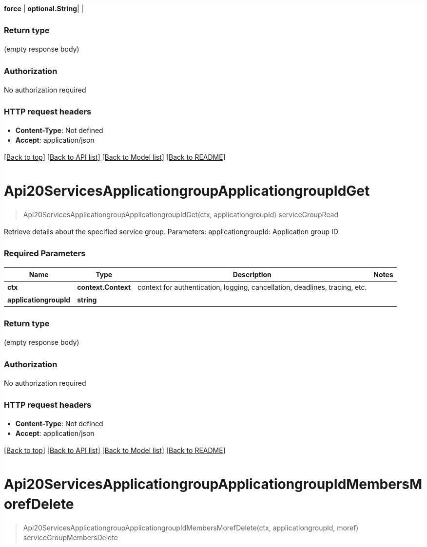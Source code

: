  **force** | **optional.String**|  | 

### Return type

 (empty response body)

### Authorization

No authorization required

### HTTP request headers

 - **Content-Type**: Not defined
 - **Accept**: application/json

[[Back to top]](#) [[Back to API list]](../README.md#documentation-for-api-endpoints) [[Back to Model list]](../README.md#documentation-for-models) [[Back to README]](../README.md)

# **Api20ServicesApplicationgroupApplicationgroupIdGet**
> Api20ServicesApplicationgroupApplicationgroupIdGet(ctx, applicationgroupId)
serviceGroupRead

Retrieve details about the specified service group.  Parameters:  applicationgroupId: Application group ID  

### Required Parameters

Name | Type | Description  | Notes
------------- | ------------- | ------------- | -------------
 **ctx** | **context.Context** | context for authentication, logging, cancellation, deadlines, tracing, etc.
  **applicationgroupId** | **string**|  | 

### Return type

 (empty response body)

### Authorization

No authorization required

### HTTP request headers

 - **Content-Type**: Not defined
 - **Accept**: application/json

[[Back to top]](#) [[Back to API list]](../README.md#documentation-for-api-endpoints) [[Back to Model list]](../README.md#documentation-for-models) [[Back to README]](../README.md)

# **Api20ServicesApplicationgroupApplicationgroupIdMembersMorefDelete**
> Api20ServicesApplicationgroupApplicationgroupIdMembersMorefDelete(ctx, applicationgroupId, moref)
serviceGroupMembersDelete
